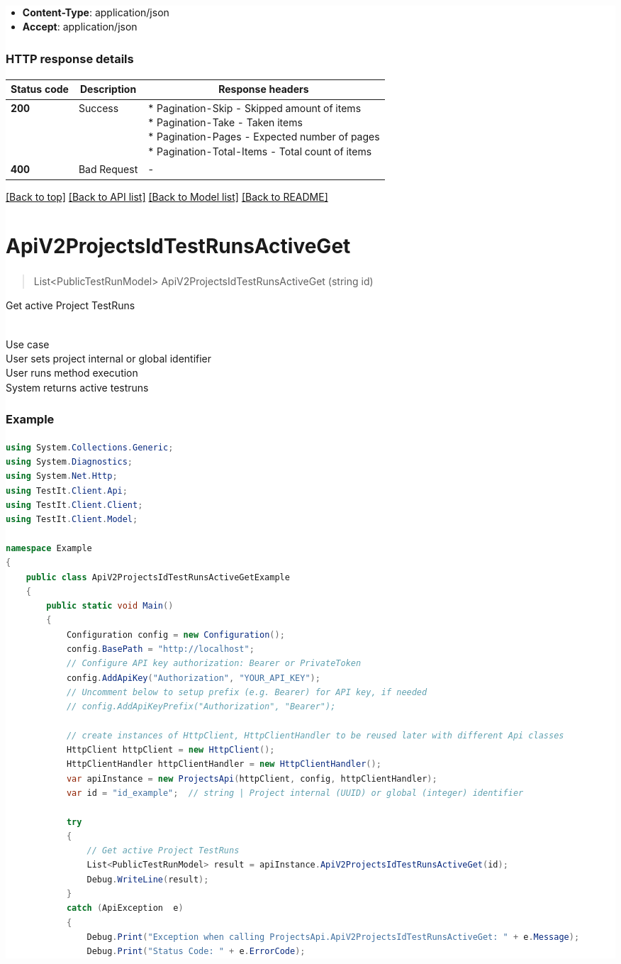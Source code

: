  - **Content-Type**: application/json
 - **Accept**: application/json


### HTTP response details
| Status code | Description | Response headers |
|-------------|-------------|------------------|
| **200** | Success |  * Pagination-Skip - Skipped amount of items <br>  * Pagination-Take - Taken items <br>  * Pagination-Pages - Expected number of pages <br>  * Pagination-Total-Items - Total count of items <br>  |
| **400** | Bad Request |  -  |

[[Back to top]](#) [[Back to API list]](../README.md#documentation-for-api-endpoints) [[Back to Model list]](../README.md#documentation-for-models) [[Back to README]](../README.md)

<a id="apiv2projectsidtestrunsactiveget"></a>
# **ApiV2ProjectsIdTestRunsActiveGet**
> List&lt;PublicTestRunModel&gt; ApiV2ProjectsIdTestRunsActiveGet (string id)

Get active Project TestRuns

<br>Use case  <br>User sets project internal or global identifier   <br>User runs method execution  <br>System returns active testruns

### Example
```csharp
using System.Collections.Generic;
using System.Diagnostics;
using System.Net.Http;
using TestIt.Client.Api;
using TestIt.Client.Client;
using TestIt.Client.Model;

namespace Example
{
    public class ApiV2ProjectsIdTestRunsActiveGetExample
    {
        public static void Main()
        {
            Configuration config = new Configuration();
            config.BasePath = "http://localhost";
            // Configure API key authorization: Bearer or PrivateToken
            config.AddApiKey("Authorization", "YOUR_API_KEY");
            // Uncomment below to setup prefix (e.g. Bearer) for API key, if needed
            // config.AddApiKeyPrefix("Authorization", "Bearer");

            // create instances of HttpClient, HttpClientHandler to be reused later with different Api classes
            HttpClient httpClient = new HttpClient();
            HttpClientHandler httpClientHandler = new HttpClientHandler();
            var apiInstance = new ProjectsApi(httpClient, config, httpClientHandler);
            var id = "id_example";  // string | Project internal (UUID) or global (integer) identifier

            try
            {
                // Get active Project TestRuns
                List<PublicTestRunModel> result = apiInstance.ApiV2ProjectsIdTestRunsActiveGet(id);
                Debug.WriteLine(result);
            }
            catch (ApiException  e)
            {
                Debug.Print("Exception when calling ProjectsApi.ApiV2ProjectsIdTestRunsActiveGet: " + e.Message);
                Debug.Print("Status Code: " + e.ErrorCode);
```
